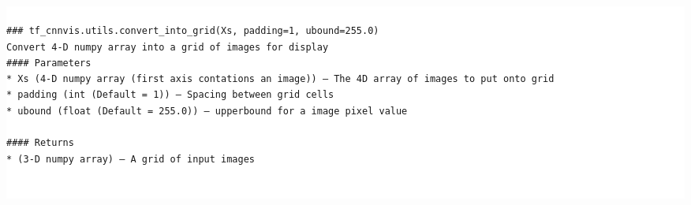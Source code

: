 ```

### tf_cnnvis.utils.convert_into_grid(Xs, padding=1, ubound=255.0)
Convert 4-D numpy array into a grid of images for display
#### Parameters
* Xs (4-D numpy array (first axis contations an image)) – The 4D array of images to put onto grid
* padding (int (Default = 1)) – Spacing between grid cells
* ubound (float (Default = 255.0)) – upperbound for a image pixel value

#### Returns
* (3-D numpy array) – A grid of input images


